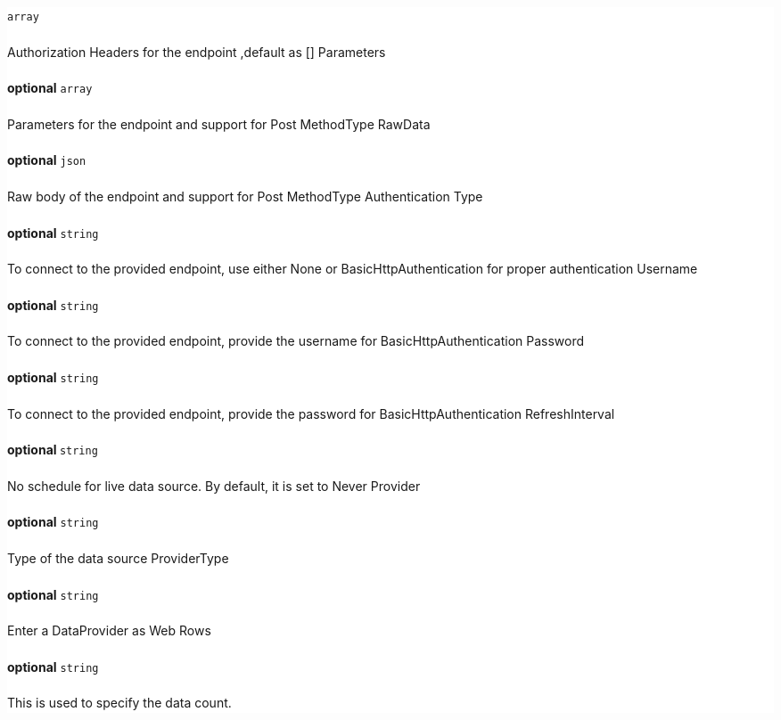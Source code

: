   <td><code>array</code></br></br>
  Authorization Headers for the endpoint ,default as []</td>
   </tr>
   <tr>
   <td>Parameters</br></br>
   <b>optional</b> </td>
  <td><code>array</code></br></br>
  Parameters for the endpoint and support for Post MethodType</td>
   </tr>
   <tr>
   <td>RawData</br></br>
   <b>optional</b> </td>
  <td><code>json</code></br></br>
  Raw body of the endpoint and support for Post MethodType</td>
   </tr>
   <tr>
   <td>Authentication Type</br></br>
   <b>optional</b> </td>
  <td><code>string</code></br></br>
   To connect to the provided endpoint, use either None or BasicHttpAuthentication for proper authentication</td>
   </tr>
   <tr>
   <td>Username</br></br>
   <b>optional</b> </td>
  <td><code>string</code></br></br>
   To connect to the provided endpoint, provide the username for BasicHttpAuthentication</td>
   </tr>
   <tr>
   <td>Password</br></br>
   <b>optional</b> </td>
  <td><code>string</code></br></br>
   To connect to the provided endpoint, provide the password for BasicHttpAuthentication</td>
   </tr>
   <tr>
   <td>RefreshInterval</br></br>
   <b>optional </b> </td>
  <td><code>string</code></br></br>
   No schedule for live data source. By default, it is set to Never</td>
   </tr>
   <tr>
   <td>Provider</br></br>
   <b>optional</b> </td>
  <td><code>string</code></br></br>
   Type of the data source</td>
   </tr>
   <tr>
   <td>ProviderType</br></br>
   <b>optional</b> </td>
  <td><code>string</code></br></br>
   Enter a DataProvider as Web</td>
   </tr>
   <tr>
   <td>Rows</br></br>
   <b>optional</b> </td>
  <td><code>string</code></br></br>
  This is used to specify the data count.</td>
   </tr>
   <tr>
